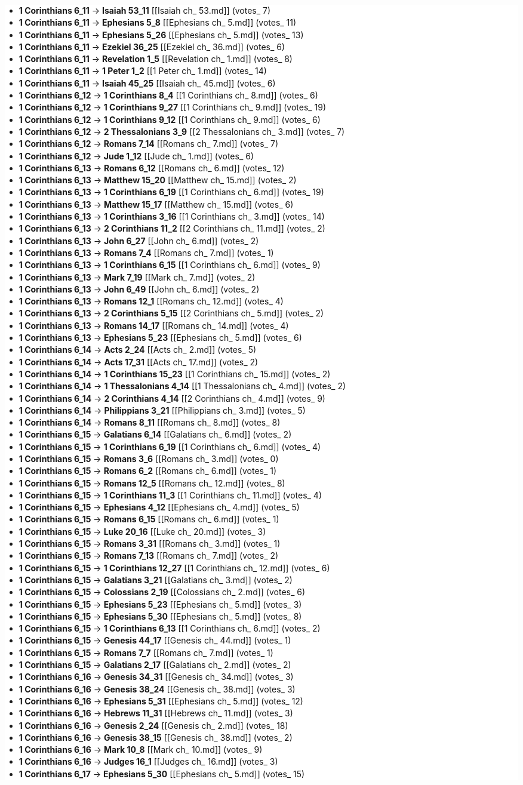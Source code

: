 - **1 Corinthians 6_11** → **Isaiah 53_11** [[Isaiah ch_ 53.md]] (votes_ 7)
- **1 Corinthians 6_11** → **Ephesians 5_8** [[Ephesians ch_ 5.md]] (votes_ 11)
- **1 Corinthians 6_11** → **Ephesians 5_26** [[Ephesians ch_ 5.md]] (votes_ 13)
- **1 Corinthians 6_11** → **Ezekiel 36_25** [[Ezekiel ch_ 36.md]] (votes_ 6)
- **1 Corinthians 6_11** → **Revelation 1_5** [[Revelation ch_ 1.md]] (votes_ 8)
- **1 Corinthians 6_11** → **1 Peter 1_2** [[1 Peter ch_ 1.md]] (votes_ 14)
- **1 Corinthians 6_11** → **Isaiah 45_25** [[Isaiah ch_ 45.md]] (votes_ 6)
- **1 Corinthians 6_12** → **1 Corinthians 8_4** [[1 Corinthians ch_ 8.md]] (votes_ 6)
- **1 Corinthians 6_12** → **1 Corinthians 9_27** [[1 Corinthians ch_ 9.md]] (votes_ 19)
- **1 Corinthians 6_12** → **1 Corinthians 9_12** [[1 Corinthians ch_ 9.md]] (votes_ 6)
- **1 Corinthians 6_12** → **2 Thessalonians 3_9** [[2 Thessalonians ch_ 3.md]] (votes_ 7)
- **1 Corinthians 6_12** → **Romans 7_14** [[Romans ch_ 7.md]] (votes_ 7)
- **1 Corinthians 6_12** → **Jude 1_12** [[Jude ch_ 1.md]] (votes_ 6)
- **1 Corinthians 6_13** → **Romans 6_12** [[Romans ch_ 6.md]] (votes_ 12)
- **1 Corinthians 6_13** → **Matthew 15_20** [[Matthew ch_ 15.md]] (votes_ 2)
- **1 Corinthians 6_13** → **1 Corinthians 6_19** [[1 Corinthians ch_ 6.md]] (votes_ 19)
- **1 Corinthians 6_13** → **Matthew 15_17** [[Matthew ch_ 15.md]] (votes_ 6)
- **1 Corinthians 6_13** → **1 Corinthians 3_16** [[1 Corinthians ch_ 3.md]] (votes_ 14)
- **1 Corinthians 6_13** → **2 Corinthians 11_2** [[2 Corinthians ch_ 11.md]] (votes_ 2)
- **1 Corinthians 6_13** → **John 6_27** [[John ch_ 6.md]] (votes_ 2)
- **1 Corinthians 6_13** → **Romans 7_4** [[Romans ch_ 7.md]] (votes_ 1)
- **1 Corinthians 6_13** → **1 Corinthians 6_15** [[1 Corinthians ch_ 6.md]] (votes_ 9)
- **1 Corinthians 6_13** → **Mark 7_19** [[Mark ch_ 7.md]] (votes_ 2)
- **1 Corinthians 6_13** → **John 6_49** [[John ch_ 6.md]] (votes_ 2)
- **1 Corinthians 6_13** → **Romans 12_1** [[Romans ch_ 12.md]] (votes_ 4)
- **1 Corinthians 6_13** → **2 Corinthians 5_15** [[2 Corinthians ch_ 5.md]] (votes_ 2)
- **1 Corinthians 6_13** → **Romans 14_17** [[Romans ch_ 14.md]] (votes_ 4)
- **1 Corinthians 6_13** → **Ephesians 5_23** [[Ephesians ch_ 5.md]] (votes_ 6)
- **1 Corinthians 6_14** → **Acts 2_24** [[Acts ch_ 2.md]] (votes_ 5)
- **1 Corinthians 6_14** → **Acts 17_31** [[Acts ch_ 17.md]] (votes_ 2)
- **1 Corinthians 6_14** → **1 Corinthians 15_23** [[1 Corinthians ch_ 15.md]] (votes_ 2)
- **1 Corinthians 6_14** → **1 Thessalonians 4_14** [[1 Thessalonians ch_ 4.md]] (votes_ 2)
- **1 Corinthians 6_14** → **2 Corinthians 4_14** [[2 Corinthians ch_ 4.md]] (votes_ 9)
- **1 Corinthians 6_14** → **Philippians 3_21** [[Philippians ch_ 3.md]] (votes_ 5)
- **1 Corinthians 6_14** → **Romans 8_11** [[Romans ch_ 8.md]] (votes_ 8)
- **1 Corinthians 6_15** → **Galatians 6_14** [[Galatians ch_ 6.md]] (votes_ 2)
- **1 Corinthians 6_15** → **1 Corinthians 6_19** [[1 Corinthians ch_ 6.md]] (votes_ 4)
- **1 Corinthians 6_15** → **Romans 3_6** [[Romans ch_ 3.md]] (votes_ 0)
- **1 Corinthians 6_15** → **Romans 6_2** [[Romans ch_ 6.md]] (votes_ 1)
- **1 Corinthians 6_15** → **Romans 12_5** [[Romans ch_ 12.md]] (votes_ 8)
- **1 Corinthians 6_15** → **1 Corinthians 11_3** [[1 Corinthians ch_ 11.md]] (votes_ 4)
- **1 Corinthians 6_15** → **Ephesians 4_12** [[Ephesians ch_ 4.md]] (votes_ 5)
- **1 Corinthians 6_15** → **Romans 6_15** [[Romans ch_ 6.md]] (votes_ 1)
- **1 Corinthians 6_15** → **Luke 20_16** [[Luke ch_ 20.md]] (votes_ 3)
- **1 Corinthians 6_15** → **Romans 3_31** [[Romans ch_ 3.md]] (votes_ 1)
- **1 Corinthians 6_15** → **Romans 7_13** [[Romans ch_ 7.md]] (votes_ 2)
- **1 Corinthians 6_15** → **1 Corinthians 12_27** [[1 Corinthians ch_ 12.md]] (votes_ 6)
- **1 Corinthians 6_15** → **Galatians 3_21** [[Galatians ch_ 3.md]] (votes_ 2)
- **1 Corinthians 6_15** → **Colossians 2_19** [[Colossians ch_ 2.md]] (votes_ 6)
- **1 Corinthians 6_15** → **Ephesians 5_23** [[Ephesians ch_ 5.md]] (votes_ 3)
- **1 Corinthians 6_15** → **Ephesians 5_30** [[Ephesians ch_ 5.md]] (votes_ 8)
- **1 Corinthians 6_15** → **1 Corinthians 6_13** [[1 Corinthians ch_ 6.md]] (votes_ 2)
- **1 Corinthians 6_15** → **Genesis 44_17** [[Genesis ch_ 44.md]] (votes_ 1)
- **1 Corinthians 6_15** → **Romans 7_7** [[Romans ch_ 7.md]] (votes_ 1)
- **1 Corinthians 6_15** → **Galatians 2_17** [[Galatians ch_ 2.md]] (votes_ 2)
- **1 Corinthians 6_16** → **Genesis 34_31** [[Genesis ch_ 34.md]] (votes_ 3)
- **1 Corinthians 6_16** → **Genesis 38_24** [[Genesis ch_ 38.md]] (votes_ 3)
- **1 Corinthians 6_16** → **Ephesians 5_31** [[Ephesians ch_ 5.md]] (votes_ 12)
- **1 Corinthians 6_16** → **Hebrews 11_31** [[Hebrews ch_ 11.md]] (votes_ 3)
- **1 Corinthians 6_16** → **Genesis 2_24** [[Genesis ch_ 2.md]] (votes_ 18)
- **1 Corinthians 6_16** → **Genesis 38_15** [[Genesis ch_ 38.md]] (votes_ 2)
- **1 Corinthians 6_16** → **Mark 10_8** [[Mark ch_ 10.md]] (votes_ 9)
- **1 Corinthians 6_16** → **Judges 16_1** [[Judges ch_ 16.md]] (votes_ 3)
- **1 Corinthians 6_17** → **Ephesians 5_30** [[Ephesians ch_ 5.md]] (votes_ 15)
